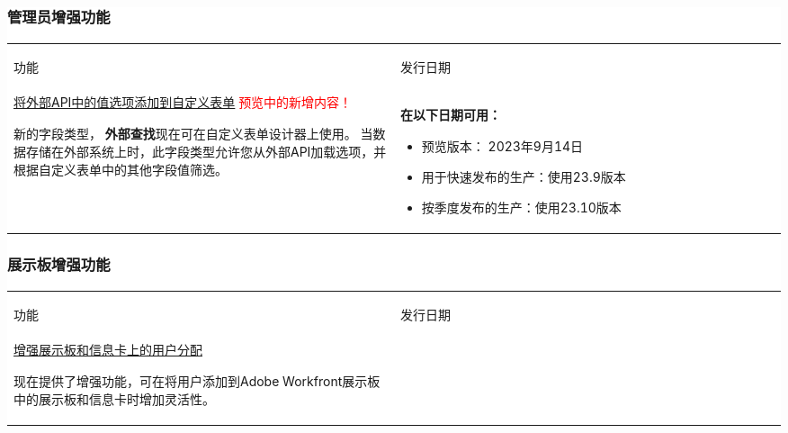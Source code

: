 ### 管理员增强功能

<table>
            <col style="width: 50%;" />
            <col style="width: 50%;" />
            <tbody>
                <tr>
                    <td>
                        <p><span class="bold">功能</span>
                        </p>
                    </td>
                    <td>
                        <p><span class="bold">发行日期</span>
                        </p>
                    </td>
                 </tr>
                 <tr>
                    <td>
                        <a href="/help/quicksilver/product-announcements/product-releases/23-q4-release-activity/23-q4-sept-11.md" class="MCXref xref" xrefformat="{para}">将外部API中的值选项添加到自定义表单</a> <span style="color: #ff0000;"> 预览中的新增内容！</span></p>
                        <p>新的字段类型， <strong>外部查找</strong>现在可在自定义表单设计器上使用。 当数据存储在外部系统上时，此字段类型允许您从外部API加载选项，并根据自定义表单中的其他字段值筛选。</p>
                    </td>
                    <td><p><b>在以下日期可用：</b></p>
                        <ul>
                            <li>
                                <p>预览版本： 2023年9月14日</p>
                            </li>
                            <li>
                                <p>用于快速发布的生产：使用23.9版本</p>
                            </li>
                            <li>
                                <p>按季度发布的生产：使用23.10版本</p>
                            </li>
                        </ul>
                    </td>
                </tr>
           </tbody>
        </table>

### 展示板增强功能

<table>
            <col style="width: 50%;" />
            <col style="width: 50%;" />
            <tbody>
                <tr>
                    <td>
                        <p><span class="bold">功能</span>
                        </p>
                    </td>
                    <td>
                        <p><span class="bold">发行日期</span>
                        </p>
                    </td>
                </tr>
                <tr>
                    <td>
                        <a href="/help/quicksilver/product-announcements/product-releases/23-q4-release-activity/23-q4-aug-21.md" class="MCXref xref" xrefformat="{para}">增强展示板和信息卡上的用户分配</a></p><p>现在提供了增强功能，可在将用户添加到Adobe Workfront展示板中的展示板和信息卡时增加灵活性。</p>
                    </td>